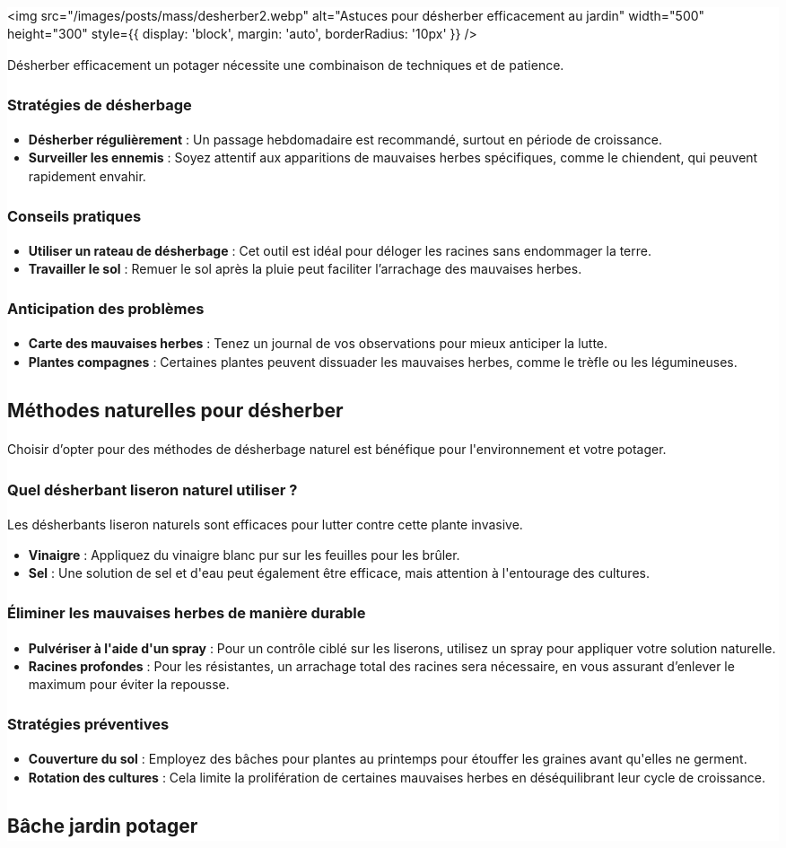 <img src="/images/posts/mass/desherber2.webp" alt="Astuces pour désherber efficacement au jardin" width="500" height="300" style={{ display: 'block', margin: 'auto', borderRadius: '10px' }} /> 

Désherber efficacement un potager nécessite une combinaison de techniques et de patience.

### Stratégies de désherbage

- **Désherber régulièrement** : Un passage hebdomadaire est recommandé, surtout en période de croissance.
- **Surveiller les ennemis** : Soyez attentif aux apparitions de mauvaises herbes spécifiques, comme le chiendent, qui peuvent rapidement envahir.

### Conseils pratiques

- **Utiliser un rateau de désherbage** : Cet outil est idéal pour déloger les racines sans endommager la terre.
- **Travailler le sol** : Remuer le sol après la pluie peut faciliter l’arrachage des mauvaises herbes.

### Anticipation des problèmes

- **Carte des mauvaises herbes** : Tenez un journal de vos observations pour mieux anticiper la lutte.
- **Plantes compagnes** : Certaines plantes peuvent dissuader les mauvaises herbes, comme le trèfle ou les légumineuses.

## Méthodes naturelles pour désherber

Choisir d’opter pour des méthodes de désherbage naturel est bénéfique pour l'environnement et votre potager.

### Quel désherbant liseron naturel utiliser ?

Les désherbants liseron naturels sont efficaces pour lutter contre cette plante invasive. 

- **Vinaigre** : Appliquez du vinaigre blanc pur sur les feuilles pour les brûler.
- **Sel** : Une solution de sel et d'eau peut également être efficace, mais attention à l'entourage des cultures.

### Éliminer les mauvaises herbes de manière durable

- **Pulvériser à l'aide d'un spray** : Pour un contrôle ciblé sur les liserons, utilisez un spray pour appliquer votre solution naturelle.
- **Racines profondes** : Pour les résistantes, un arrachage total des racines sera nécessaire, en vous assurant d’enlever le maximum pour éviter la repousse.

### Stratégies préventives

- **Couverture du sol** : Employez des bâches pour plantes au printemps pour étouffer les graines avant qu'elles ne germent.
- **Rotation des cultures** : Cela limite la prolifération de certaines mauvaises herbes en déséquilibrant leur cycle de croissance.

## Bâche jardin potager
